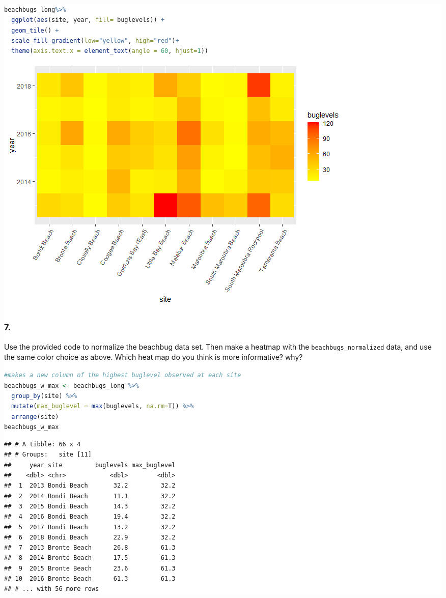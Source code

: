 
```r
beachbugs_long%>%
  ggplot(aes(site, year, fill= buglevels)) + 
  geom_tile() +
  scale_fill_gradient(low="yellow", high="red")+
  theme(axis.text.x = element_text(angle = 60, hjust=1))
```

![](lab14_hw_files/figure-html/unnamed-chunk-9-1.png)

### 7.  
Use the provided code to normalize the beachbug data set. 
Then make a heatmap with the `beachbugs_normalized` data, and use the same color choice as above. Which heat map do you think is more informative? why?


```r
#makes a new column of the highest buglevel observed at each site
beachbugs_w_max <- beachbugs_long %>% 
  group_by(site) %>% 
  mutate(max_buglevel = max(buglevels, na.rm=T)) %>% 
  arrange(site)
beachbugs_w_max
```

```
## # A tibble: 66 x 4
## # Groups:   site [11]
##     year site         buglevels max_buglevel
##    <dbl> <chr>            <dbl>        <dbl>
##  1  2013 Bondi Beach       32.2         32.2
##  2  2014 Bondi Beach       11.1         32.2
##  3  2015 Bondi Beach       14.3         32.2
##  4  2016 Bondi Beach       19.4         32.2
##  5  2017 Bondi Beach       13.2         32.2
##  6  2018 Bondi Beach       22.9         32.2
##  7  2013 Bronte Beach      26.8         61.3
##  8  2014 Bronte Beach      17.5         61.3
##  9  2015 Bronte Beach      23.6         61.3
## 10  2016 Bronte Beach      61.3         61.3
## # ... with 56 more rows
```
